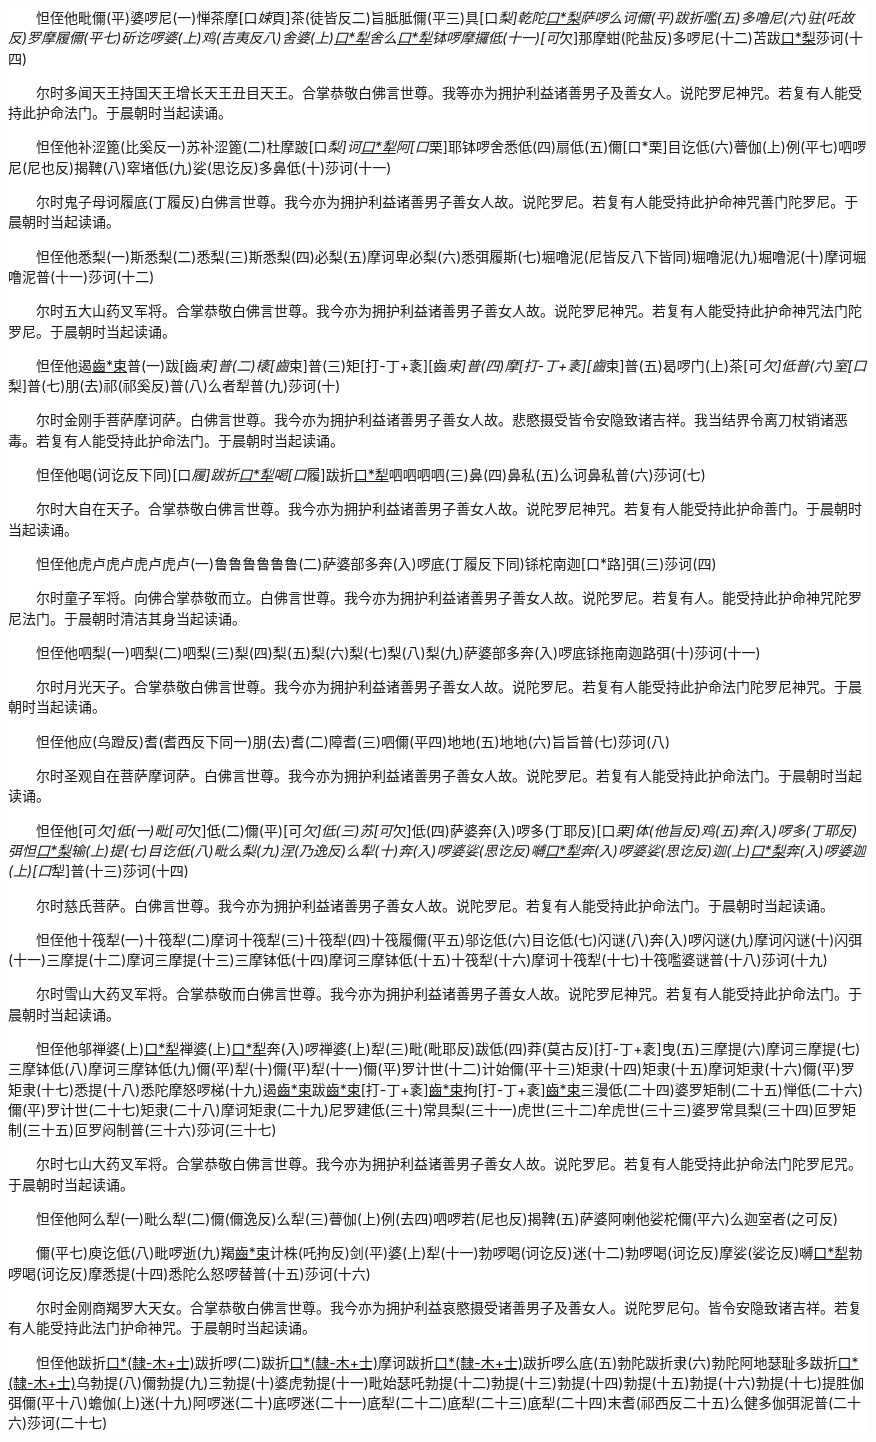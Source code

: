 　　怛侄他毗儞(平)婆啰尼(一)惮茶摩[口*娕*頁]茶(徒皆反二)旨胝胝儞(平三)具[口*梨]乾陀[口*梨](四)萨啰么诃儞(平)跋折嚂(五)多噜尼(六)驻(吒故反)罗摩履儞(平七)斫讫啰婆(上)鸡(吉夷反八)舍婆(上)[口*犁](九)舍么[口*犁](十)钵啰摩攞低(十一)[可*欠]那摩蚶(陀盐反)多啰尼(十二)苫跋[口*梨](十三)莎诃(十四)

　　尔时多闻天王持国天王增长天王丑目天王。合掌恭敬白佛言世尊。我等亦为拥护利益诸善男子及善女人。说陀罗尼神咒。若复有人能受持此护命法门。于晨朝时当起读诵。

　　怛侄他补涩篦(比奚反一)苏补涩篦(二)杜摩跛[口*梨]诃[口*犁](三)阿[口*栗]耶钵啰舍悉低(四)扇低(五)儞[口*栗]目讫低(六)瞢伽(上)例(平七)呬啰尼(尼也反)揭鞞(八)窣堵低(九)娑(思讫反)多鼻低(十)莎诃(十一)

　　尔时鬼子母诃履底(丁履反)白佛言世尊。我今亦为拥护利益诸善男子善女人故。说陀罗尼。若复有人能受持此护命神咒善门陀罗尼。于晨朝时当起读诵。

　　怛侄他悉梨(一)斯悉梨(二)悉梨(三)斯悉梨(四)必梨(五)摩诃卑必梨(六)悉弭履斯(七)堀噜泥(尼皆反八下皆同)堀噜泥(九)堀噜泥(十)摩诃堀噜泥普(十一)莎诃(十二)

　　尔时五大山药叉军将。合掌恭敬白佛言世尊。我今亦为拥护利益诸善男子善女人故。说陀罗尼神咒。若复有人能受持此护命神咒法门陀罗尼。于晨朝时当起读诵。

　　怛侄他遏[齒*束](卓皆反)普(一)跋[齒*束]普(二)橠[齒*束]普(三)矩[打-丁+袲][齒*束]普(四)摩[打-丁+袲][齒*束]普(五)曷啰门(上)茶[可*欠]低普(六)室[口*梨]普(七)朋(去)祁(祁奚反)普(八)么者犁普(九)莎诃(十)

　　尔时金刚手菩萨摩诃萨。白佛言世尊。我今亦为拥护利益诸善男子善女人故。悲愍摄受皆令安隐致诸吉祥。我当结界令离刀杖销诸恶毒。若复有人能受持此护命法门。于晨朝时当起读诵。

　　怛侄他喝(诃讫反下同)[口*履]跋折[口*犁](一)喝[口*履]跋折[口*犁](二)呬呬呬呬(三)鼻(四)鼻私(五)么诃鼻私普(六)莎诃(七)

　　尔时大自在天子。合掌恭敬白佛言世尊。我今亦为拥护利益诸善男子善女人故。说陀罗尼神咒。若复有人能受持此护命善门。于晨朝时当起读诵。

　　怛侄他虎卢虎卢虎卢虎卢(一)鲁鲁鲁鲁鲁鲁(二)萨婆部多奔(入)啰底(丁履反下同)铩柁南迦[口*路]弭(三)莎诃(四)

　　尔时童子军将。向佛合掌恭敬而立。白佛言世尊。我今亦为拥护利益诸善男子善女人故。说陀罗尼。若复有人。能受持此护命神咒陀罗尼法门。于晨朝时清洁其身当起读诵。

　　怛侄他呬梨(一)呬梨(二)呬梨(三)梨(四)梨(五)梨(六)梨(七)梨(八)梨(九)萨婆部多奔(入)啰底铩拖南迦路弭(十)莎诃(十一)

　　尔时月光天子。合掌恭敬白佛言世尊。我今亦为拥护利益诸善男子善女人故。说陀罗尼。若复有人能受持此护命法门陀罗尼神咒。于晨朝时当起读诵。

　　怛侄他应(乌蹬反)耆(耆西反下同一)朋(去)耆(二)障耆(三)呬儞(平四)地地(五)地地(六)旨旨普(七)莎诃(八)

　　尔时圣观自在菩萨摩诃萨。白佛言世尊。我今亦为拥护利益诸善男子善女人故。说陀罗尼。若复有人能受持此护命法门。于晨朝时当起读诵。

　　怛侄他[可*欠]低(一)毗[可*欠]低(二)儞(平)[可*欠]低(三)苏[可*欠]低(四)萨婆奔(入)啰多(丁耶反)[口*栗]体(他旨反)鸡(五)奔(入)啰多(丁耶反)弭怛[口*梨](六)输(上)提(七)目讫低(八)毗么梨(九)涅(乃逸反)么犁(十)奔(入)啰婆娑(思讫反)嚩[口*犁](十一)奔(入)啰婆娑(思讫反)迦(上)[口*梨](十二)奔(入)啰婆迦(上)[口*犁]普(十三)莎诃(十四)

　　尔时慈氏菩萨。白佛言世尊。我今亦为拥护利益诸善男子善女人故。说陀罗尼。若复有人能受持此护命法门。于晨朝时当起读诵。

　　怛侄他十筏犁(一)十筏犁(二)摩诃十筏犁(三)十筏犁(四)十筏履儞(平五)邬讫低(六)目讫低(七)闪谜(八)奔(入)啰闪谜(九)摩诃闪谜(十)闪弭(十一)三摩提(十二)摩诃三摩提(十三)三摩钵低(十四)摩诃三摩钵低(十五)十筏犁(十六)摩诃十筏犁(十七)十筏嚂婆谜普(十八)莎诃(十九)

　　尔时雪山大药叉军将。合掌恭敬而白佛言世尊。我今亦为拥护利益诸善男子善女人故。说陀罗尼神咒。若复有人能受持此护命法门。于晨朝时当起读诵。

　　怛侄他邬禅婆(上)[口*犁](一)禅婆(上)[口*犁](二)奔(入)啰禅婆(上)犁(三)毗(毗耶反)跋低(四)莽(莫古反)[打-丁+袲]曳(五)三摩提(六)摩诃三摩提(七)三摩钵低(八)摩诃三摩钵低(九)儞(平)犁(十)儞(平)犁(十一)儞(平)罗计世(十二)计始儞(平十三)矩隶(十四)矩隶(十五)摩诃矩隶(十六)儞(平)罗矩隶(十七)悉提(十八)悉陀摩怒啰梯(十九)遏[齒*束](二十)跋[齒*束](二十一)[打-丁+袲][齒*束](二十二)拘[打-丁+袲][齒*束](二十三)三漫低(二十四)婆罗矩制(二十五)惮低(二十六)儞(平)罗计世(二十七)矩隶(二十八)摩诃矩隶(二十九)尼罗建低(三十)常具梨(三十一)虎世(三十二)牟虎世(三十三)婆罗常具梨(三十四)叵罗矩制(三十五)叵罗闷制普(三十六)莎诃(三十七)

　　尔时七山大药叉军将。合掌恭敬白佛言世尊。我今亦为拥护利益诸善男子善女人故。说陀罗尼。若复有人能受持此护命法门陀罗尼咒。于晨朝时当起读诵。

　　怛侄他阿么犁(一)毗么犁(二)儞(儞逸反)么犁(三)瞢伽(上)例(去四)呬啰若(尼也反)揭鞞(五)萨婆阿喇他娑柁儞(平六)么迦室者(之可反)

　　儞(平七)庾讫低(八)毗啰逝(九)羯[齒*束](十)计株(吒拘反)剑(平)婆(上)犁(十一)勃啰喝(诃讫反)迷(十二)勃啰喝(诃讫反)摩娑(娑讫反)嚩[口*犁](十三)勃啰喝(诃讫反)摩悉提(十四)悉陀么怒啰替普(十五)莎诃(十六)

　　尔时金刚商羯罗大天女。合掌恭敬白佛言世尊。我今亦为拥护利益哀愍摄受诸善男子及善女人。说陀罗尼句。皆令安隐致诸吉祥。若复有人能受持此法门护命神咒。于晨朝时当起读诵。

　　怛侄他跋折[口*(隸-木+士)](一)跋折啰(二)跋折[口*(隸-木+士)](三)摩诃跋折[口*(隸-木+士)](四)跋折啰么底(五)勃陀跋折隶(六)勃陀阿地瑟耻多跋折[口*(隸-木+士)](七)乌勃提(八)儞勃提(九)三勃提(十)婆虎勃提(十一)毗始瑟吒勃提(十二)勃提(十三)勃提(十四)勃提(十五)勃提(十六)勃提(十七)提胜伽弭儞(平十八)蟾伽(上)迷(十九)阿啰迷(二十)底啰迷(二十一)底犁(二十二)底犁(二十三)底犁(二十四)末耆(祁西反二十五)么健多伽弭泥普(二十六)莎诃(二十七)
